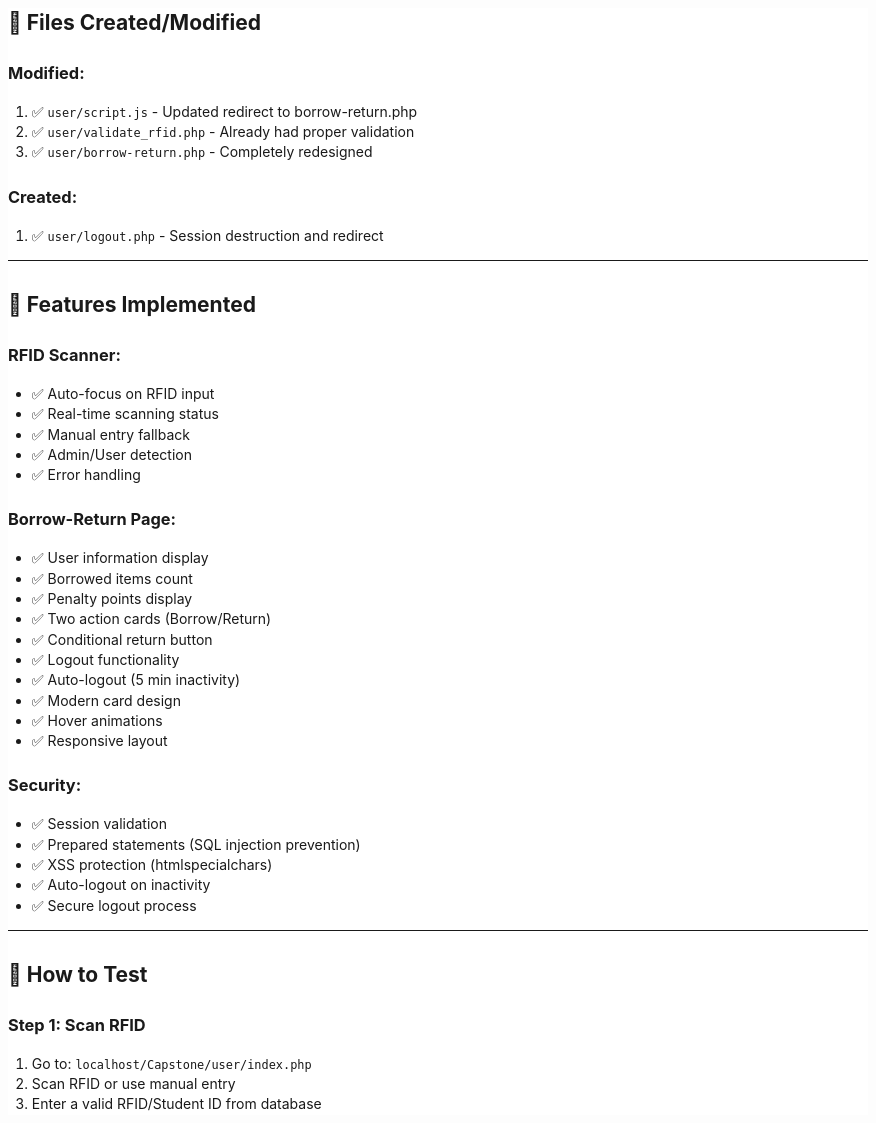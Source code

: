 
## 📁 **Files Created/Modified**

### **Modified:**
1. ✅ `user/script.js` - Updated redirect to borrow-return.php
2. ✅ `user/validate_rfid.php` - Already had proper validation
3. ✅ `user/borrow-return.php` - Completely redesigned

### **Created:**
1. ✅ `user/logout.php` - Session destruction and redirect

---

## 🎯 **Features Implemented**

### **RFID Scanner:**
- ✅ Auto-focus on RFID input
- ✅ Real-time scanning status
- ✅ Manual entry fallback
- ✅ Admin/User detection
- ✅ Error handling

### **Borrow-Return Page:**
- ✅ User information display
- ✅ Borrowed items count
- ✅ Penalty points display
- ✅ Two action cards (Borrow/Return)
- ✅ Conditional return button
- ✅ Logout functionality
- ✅ Auto-logout (5 min inactivity)
- ✅ Modern card design
- ✅ Hover animations
- ✅ Responsive layout

### **Security:**
- ✅ Session validation
- ✅ Prepared statements (SQL injection prevention)
- ✅ XSS protection (htmlspecialchars)
- ✅ Auto-logout on inactivity
- ✅ Secure logout process

---

## 🚀 **How to Test**

### **Step 1: Scan RFID**
1. Go to: `localhost/Capstone/user/index.php`
2. Scan RFID or use manual entry
3. Enter a valid RFID/Student ID from database
